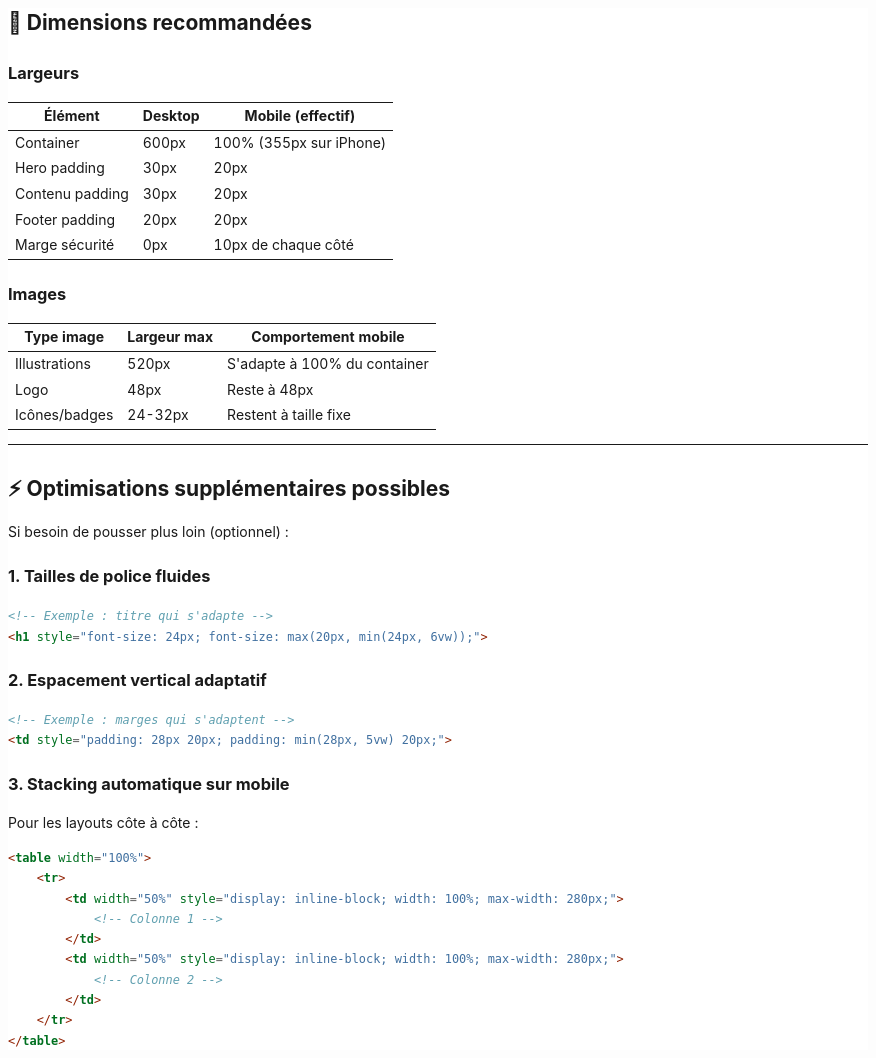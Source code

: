 ## 📏 Dimensions recommandées

### Largeurs

| Élément | Desktop | Mobile (effectif) |
|---------|---------|-------------------|
| Container | 600px | 100% (355px sur iPhone) |
| Hero padding | 30px | 20px |
| Contenu padding | 30px | 20px |
| Footer padding | 20px | 20px |
| Marge sécurité | 0px | 10px de chaque côté |

### Images

| Type image | Largeur max | Comportement mobile |
|------------|-------------|---------------------|
| Illustrations | 520px | S'adapte à 100% du container |
| Logo | 48px | Reste à 48px |
| Icônes/badges | 24-32px | Restent à taille fixe |

---

## ⚡ Optimisations supplémentaires possibles

Si besoin de pousser plus loin (optionnel) :

### 1. **Tailles de police fluides**
```html
<!-- Exemple : titre qui s'adapte -->
<h1 style="font-size: 24px; font-size: max(20px, min(24px, 6vw));">
```

### 2. **Espacement vertical adaptatif**
```html
<!-- Exemple : marges qui s'adaptent -->
<td style="padding: 28px 20px; padding: min(28px, 5vw) 20px;">
```

### 3. **Stacking automatique sur mobile**
Pour les layouts côte à côte :
```html
<table width="100%">
    <tr>
        <td width="50%" style="display: inline-block; width: 100%; max-width: 280px;">
            <!-- Colonne 1 -->
        </td>
        <td width="50%" style="display: inline-block; width: 100%; max-width: 280px;">
            <!-- Colonne 2 -->
        </td>
    </tr>
</table>
```
